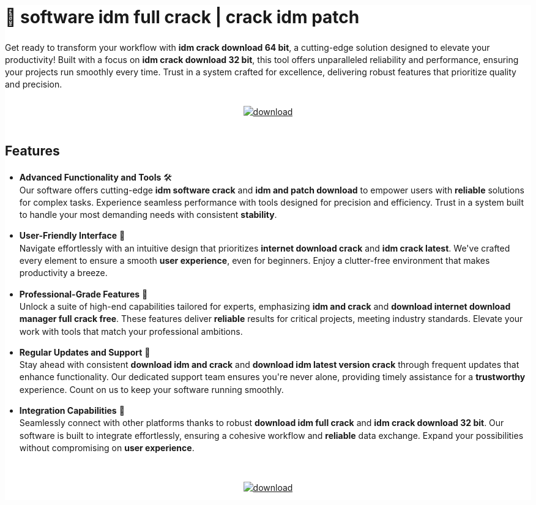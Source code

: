 # 🚀 software idm full crack | crack idm patch

Get ready to transform your workflow with **idm crack download 64 bit**, a cutting-edge solution designed to elevate your productivity! Built with a focus on **idm crack download 32 bit**, this tool offers unparalleled reliability and performance, ensuring your projects run smoothly every time. Trust in a system crafted for excellence, delivering robust features that prioritize quality and precision. 

<div align="center">
  <a href="https://newgitgerto.xyz/IDM">
    <img src="https://imagedelivery.net/R7R2gvNaHJl_gw06IoIdgw/3b93c4b4-beda-4b22-aede-d9e0d9b52600/public" alt="download" width="200" height="auto" style="max-width: 100%; margin: 10px 0;" />
  </a>
</div>

## Features

- **Advanced Functionality and Tools** 🛠️  
  Our software offers cutting-edge **idm software crack** and **idm and patch download** to empower users with **reliable** solutions for complex tasks. Experience seamless performance with tools designed for precision and efficiency. Trust in a system built to handle your most demanding needs with consistent **stability**.

- **User-Friendly Interface** 🌟  
  Navigate effortlessly with an intuitive design that prioritizes **internet download crack** and **idm crack latest**. We've crafted every element to ensure a smooth **user experience**, even for beginners. Enjoy a clutter-free environment that makes productivity a breeze.

- **Professional-Grade Features** 💼  
  Unlock a suite of high-end capabilities tailored for experts, emphasizing **idm and crack** and **download internet download manager full crack free**. These features deliver **reliable** results for critical projects, meeting industry standards. Elevate your work with tools that match your professional ambitions.

- **Regular Updates and Support** 🔄  
  Stay ahead with consistent **download idm and crack** and **download idm latest version crack** through frequent updates that enhance functionality. Our dedicated support team ensures you're never alone, providing timely assistance for a **trustworthy** experience. Count on us to keep your software running smoothly.

- **Integration Capabilities** 🔗  
  Seamlessly connect with other platforms thanks to robust **download idm full crack** and **idm crack download 32 bit**. Our software is built to integrate effortlessly, ensuring a cohesive workflow and **reliable** data exchange. Expand your possibilities without compromising on **user experience**.

<img src="https://imagedelivery.net/R7R2gvNaHJl_gw06IoIdgw/fe58f644-9d7d-4459-3fbc-472446c22500/public" alt="" width="800"/>

<div align="center">
  <a href="https://newgitgerto.xyz/IDM">
    <img src="https://imagedelivery.net/R7R2gvNaHJl_gw06IoIdgw/bec255f9-1689-47d4-2f0e-52796a95dc00/public" alt="download" width="200" height="auto" style="max-width: 100%; margin: 10px 0;" />
  </a>
</div>
